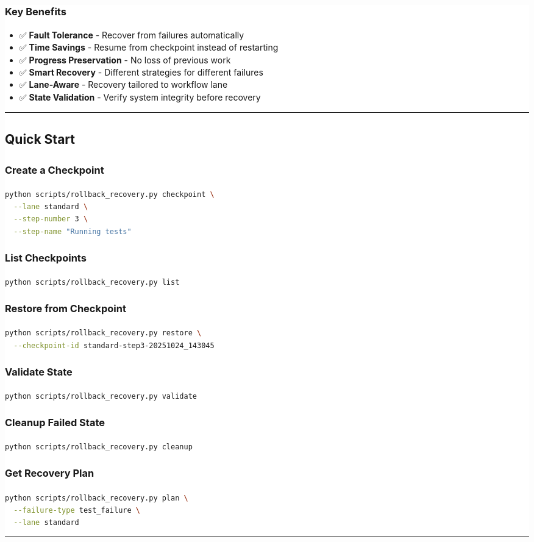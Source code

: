 ### Key Benefits

- ✅ **Fault Tolerance** - Recover from failures automatically
- ✅ **Time Savings** - Resume from checkpoint instead of restarting
- ✅ **Progress Preservation** - No loss of previous work
- ✅ **Smart Recovery** - Different strategies for different failures
- ✅ **Lane-Aware** - Recovery tailored to workflow lane
- ✅ **State Validation** - Verify system integrity before recovery

---

## Quick Start

### Create a Checkpoint

```bash
python scripts/rollback_recovery.py checkpoint \
  --lane standard \
  --step-number 3 \
  --step-name "Running tests"
```

### List Checkpoints

```bash
python scripts/rollback_recovery.py list
```

### Restore from Checkpoint

```bash
python scripts/rollback_recovery.py restore \
  --checkpoint-id standard-step3-20251024_143045
```

### Validate State

```bash
python scripts/rollback_recovery.py validate
```

### Cleanup Failed State

```bash
python scripts/rollback_recovery.py cleanup
```

### Get Recovery Plan

```bash
python scripts/rollback_recovery.py plan \
  --failure-type test_failure \
  --lane standard
```

---